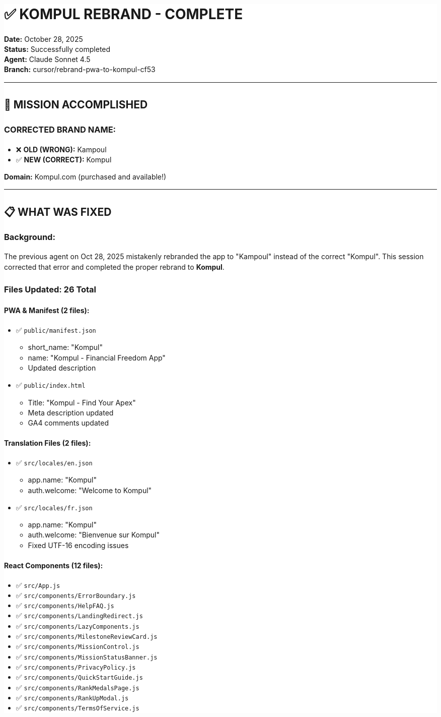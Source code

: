# ✅ KOMPUL REBRAND - COMPLETE

**Date:** October 28, 2025  
**Status:** Successfully completed  
**Agent:** Claude Sonnet 4.5  
**Branch:** cursor/rebrand-pwa-to-kompul-cf53

---

## 🎯 MISSION ACCOMPLISHED

### **CORRECTED BRAND NAME:**
- ❌ **OLD (WRONG):** Kampoul  
- ✅ **NEW (CORRECT):** Kompul

**Domain:** Kompul.com (purchased and available!)

---

## 📋 WHAT WAS FIXED

### **Background:**
The previous agent on Oct 28, 2025 mistakenly rebranded the app to "Kampoul" instead of the correct "Kompul". This session corrected that error and completed the proper rebrand to **Kompul**.

### **Files Updated: 26 Total**

#### **PWA & Manifest (2 files):**
- ✅ `public/manifest.json`
  - short_name: "Kompul"
  - name: "Kompul - Financial Freedom App"
  - Updated description

- ✅ `public/index.html`
  - Title: "Kompul - Find Your Apex"
  - Meta description updated
  - GA4 comments updated

#### **Translation Files (2 files):**
- ✅ `src/locales/en.json`
  - app.name: "Kompul"
  - auth.welcome: "Welcome to Kompul"

- ✅ `src/locales/fr.json`
  - app.name: "Kompul"
  - auth.welcome: "Bienvenue sur Kompul"
  - Fixed UTF-16 encoding issues

#### **React Components (12 files):**
- ✅ `src/App.js`
- ✅ `src/components/ErrorBoundary.js`
- ✅ `src/components/HelpFAQ.js`
- ✅ `src/components/LandingRedirect.js`
- ✅ `src/components/LazyComponents.js`
- ✅ `src/components/MilestoneReviewCard.js`
- ✅ `src/components/MissionControl.js`
- ✅ `src/components/MissionStatusBanner.js`
- ✅ `src/components/PrivacyPolicy.js`
- ✅ `src/components/QuickStartGuide.js`
- ✅ `src/components/RankMedalsPage.js`
- ✅ `src/components/RankUpModal.js`
- ✅ `src/components/TermsOfService.js`
